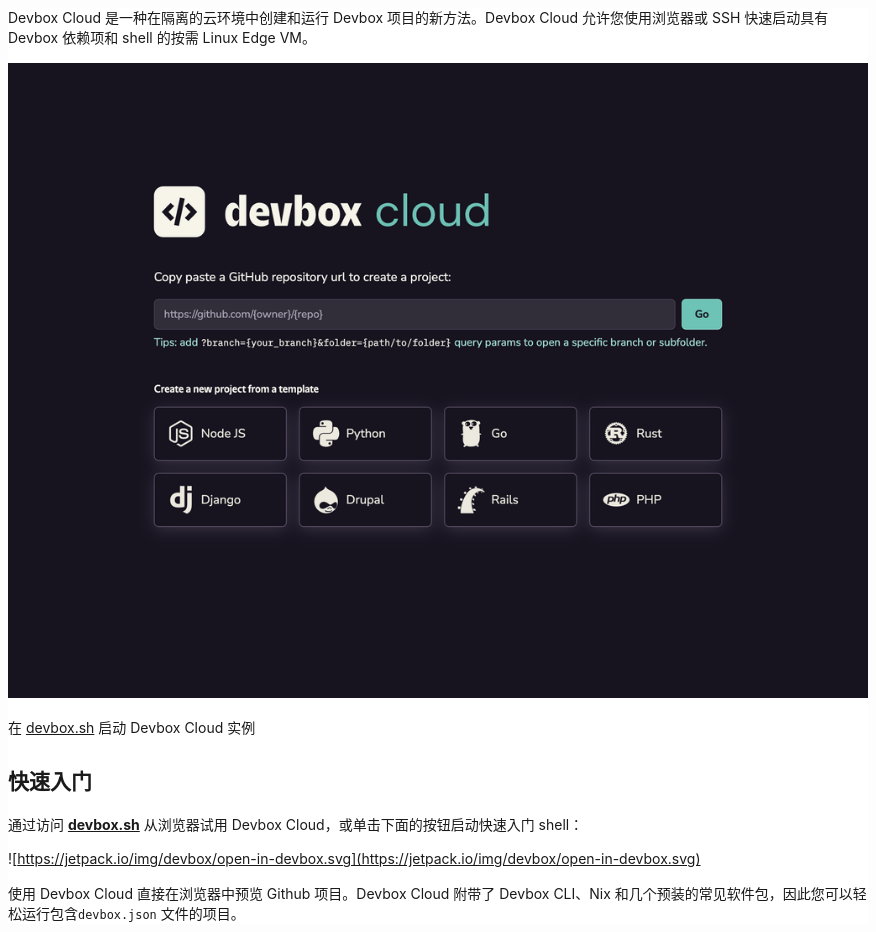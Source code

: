Devbox Cloud 是一种在隔离的云环境中创建和运行 Devbox 项目的新方法。Devbox Cloud 允许您使用浏览器或 SSH 快速启动具有 Devbox 依赖项和 shell 的按需 Linux Edge VM。

![启动 Devbox Cloud 实例](assets/devbox_cloud_sh.png)

在 [devbox.sh](https://devbox.sh/) 启动 Devbox Cloud 实例

## **快速入门**

通过访问 **[devbox.sh](https://devbox.sh/)** 从浏览器试用 Devbox Cloud，或单击下面的按钮启动快速入门 shell：

![https://jetpack.io/img/devbox/open-in-devbox.svg](https://jetpack.io/img/devbox/open-in-devbox.svg)

使用 Devbox Cloud 直接在浏览器中预览 Github 项目。Devbox Cloud 附带了 Devbox CLI、Nix 和几个预装的常见软件包，因此您可以轻松运行包含`devbox.json` 文件的项目。
